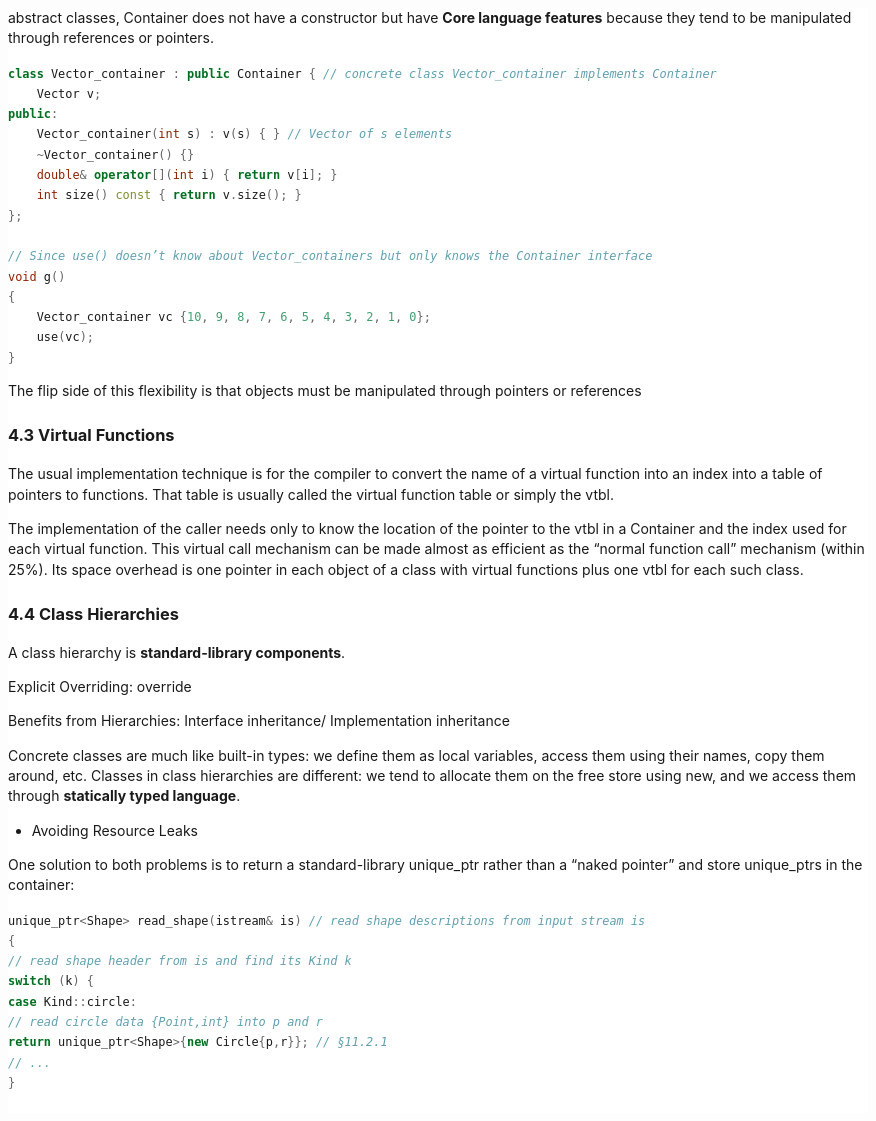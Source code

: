 abstract classes, Container does not have a constructor but have **Core language features** because they tend to be manipulated through references or pointers.

```c++
class Vector_container : public Container { // concrete class Vector_container implements Container
    Vector v;
public:
    Vector_container(int s) : v(s) { } // Vector of s elements
    ~Vector_container() {}
    double& operator[](int i) { return v[i]; }
    int size() const { return v.size(); }
};

// Since use() doesn’t know about Vector_containers but only knows the Container interface
void g()
{
    Vector_container vc {10, 9, 8, 7, 6, 5, 4, 3, 2, 1, 0};
    use(vc);
}
```

The flip side of this flexibility is that objects must be manipulated through pointers or references

### 4.3 Virtual Functions

The usual implementation technique is for the compiler to convert the name of a virtual function into an index into a table of pointers to functions. That table is usually called the virtual function table or simply the vtbl.

The implementation of the caller needs only to know the location of the pointer to the vtbl in a Container and the index used for each virtual function. This virtual call mechanism can be made almost as efficient as the “normal function call” mechanism (within 25%). Its space overhead is one pointer in each object of a class with virtual functions plus one vtbl for each such class.

### 4.4 Class Hierarchies

A class hierarchy is **standard-library components**.

Explicit Overriding: override

Benefits from Hierarchies: Interface inheritance/ Implementation inheritance

Concrete classes are much like built-in types: we define them as local variables, access them using their names, copy them around, etc. Classes in class hierarchies are different: we tend to allocate them on the free store using new, and we access them through **statically typed language**.

- Avoiding Resource Leaks

One solution to both problems is to return a standard-library unique_ptr rather than a “naked pointer” and store unique_ptrs in the container:

```c++
unique_ptr<Shape> read_shape(istream& is) // read shape descriptions from input stream is
{
// read shape header from is and find its Kind k
switch (k) {
case Kind::circle:
// read circle data {Point,int} into p and r
return unique_ptr<Shape>{new Circle{p,r}}; // §11.2.1
// ...
}
    
```
